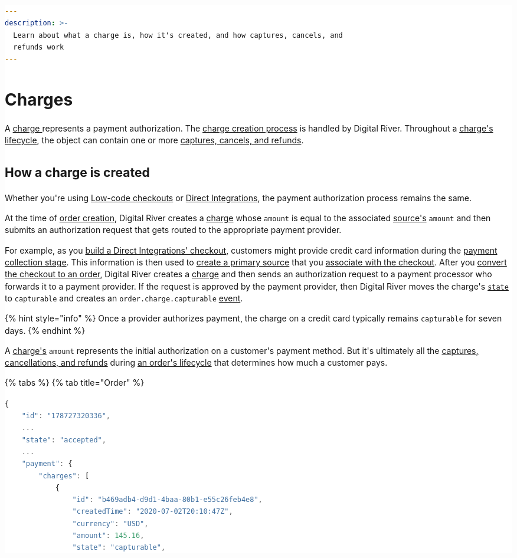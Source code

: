 ```yaml
---
description: >-
  Learn about what a charge is, how it's created, and how captures, cancels, and
  refunds work
---
```


# Charges

A [charge ](https://www.digitalriver.com/docs/digital-river-api-reference/#tag/Charges)represents a payment authorization. The [charge creation process](./#how-a-charge-is-created) is handled by Digital River. Throughout a [charge's lifecycle](./#the-charge-lifecycle), the object can contain one or more [captures, cancels, and refunds](./#how-captures-cancels-and-refunds-work).

## How a charge is created

Whether you're using [Low-code checkouts](../../../integration-options/low-code-checkouts/) or [Direct Integrations](../../../integration-options/checkouts/), the payment authorization process remains the same.&#x20;

At the time of [order creation](../../creating-and-updating-an-order.md), Digital River creates a [charge](https://www.digitalriver.com/docs/digital-river-api-reference/#tag/Charges) whose `amount` is equal to the associated [source's](../../../payments/payment-sources/) `amount` and then submits an authorization request that gets routed to the appropriate payment provider.&#x20;

For example, as you [build a Direct Integrations' checkout](../../../integration-options/checkouts/creating-checkouts/), customers might provide credit card information during the [payment collection stage](../../../integration-options/checkouts/creating-checkouts/#collecting-payment). This information is then used to [create a primary source](../../../payments/payment-sources/using-the-source-identifier.md#creating-primary-sources) that you [associate with the checkout](../../../payments/payment-sources/using-the-source-identifier.md#attaching-sources-to-checkouts). After you [convert the checkout to an order](../../creating-and-updating-an-order.md#creating-an-order-with-the-checkout-identifier), Digital River creates a [charge](https://www.digitalriver.com/docs/digital-river-api-reference/#tag/Charges) and then sends an authorization request to a payment processor who forwards it to a payment provider. If the request is approved by the payment provider, then Digital River moves the charge's  [`state`](./#the-charge-lifecycle) to `capturable` and creates an `order.charge.capturable` [event](../../events-and-webhooks-1/events-1/).&#x20;

{% hint style="info" %}
Once a provider authorizes payment, the charge on a credit card typically remains `capturable` for seven days.
{% endhint %}

A [charge's](https://www.digitalriver.com/docs/digital-river-api-reference/#tag/Charges) `amount` represents the initial authorization on a customer's payment method. But it's ultimately all the [captures, cancellations, and refunds](./#how-captures-cancels-and-refunds-work) during [an order's lifecycle](../the-order-lifecycle.md) that determines how much a customer pays.

{% tabs %}
{% tab title="Order" %}
```javascript
{
    "id": "178727320336",
    ...
    "state": "accepted",
    ...
    "payment": {
        "charges": [
            {
                "id": "b469adb4-d9d1-4baa-80b1-e55c26feb4e8",
                "createdTime": "2020-07-02T20:10:47Z",
                "currency": "USD",
                "amount": 145.16,
                "state": "capturable",
```